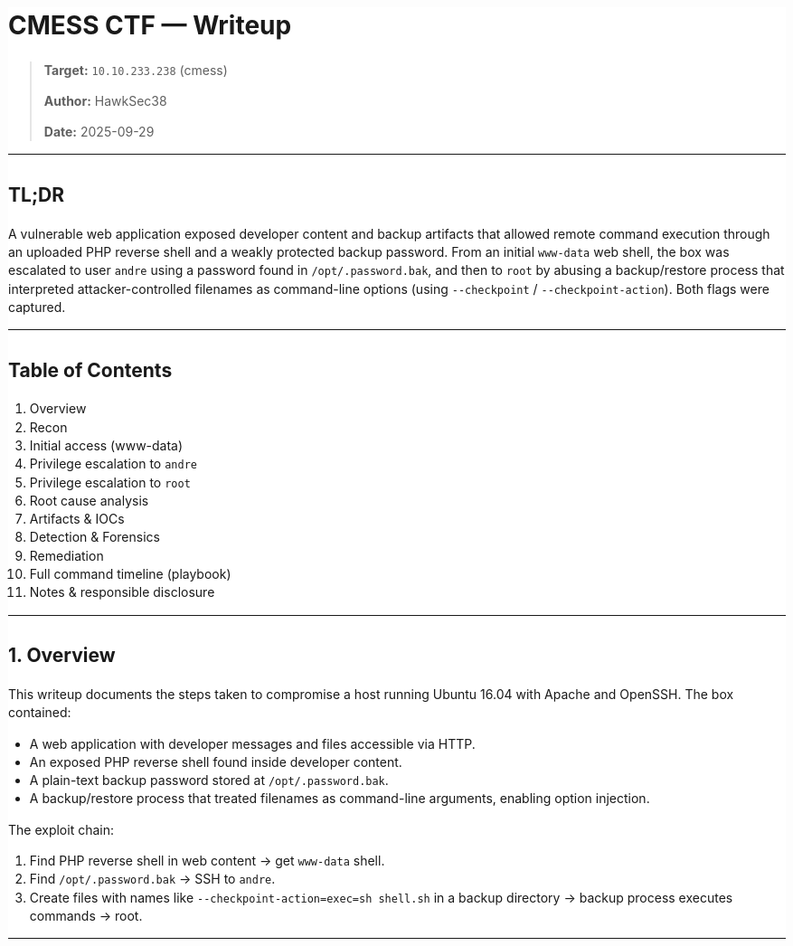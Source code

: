 # CMESS CTF — Writeup

> **Target:** `10.10.233.238` (cmess)
>
> **Author:** HawkSec38
>
> **Date:** 2025-09-29

---

## TL;DR

A vulnerable web application exposed developer content and backup artifacts that allowed remote command execution through an uploaded PHP reverse shell and a weakly protected backup password. From an initial `www-data` web shell, the box was escalated to user `andre` using a password found in `/opt/.password.bak`, and then to `root` by abusing a backup/restore process that interpreted attacker-controlled filenames as command-line options (using `--checkpoint` / `--checkpoint-action`). Both flags were captured.


---

## Table of Contents

1. Overview
2. Recon
3. Initial access (www-data)
4. Privilege escalation to `andre`
5. Privilege escalation to `root`
6. Root cause analysis
7. Artifacts & IOCs
8. Detection & Forensics
9. Remediation
10. Full command timeline (playbook)
11. Notes & responsible disclosure

---

## 1. Overview

This writeup documents the steps taken to compromise a host running Ubuntu 16.04 with Apache and OpenSSH. The box contained:

* A web application with developer messages and files accessible via HTTP.
* An exposed PHP reverse shell found inside developer content.
* A plain-text backup password stored at `/opt/.password.bak`.
* A backup/restore process that treated filenames as command-line arguments, enabling option injection.

The exploit chain:

1. Find PHP reverse shell in web content → get `www-data` shell.
2. Find `/opt/.password.bak` → SSH to `andre`.
3. Create files with names like `--checkpoint-action=exec=sh shell.sh` in a backup directory → backup process executes commands → root.

---